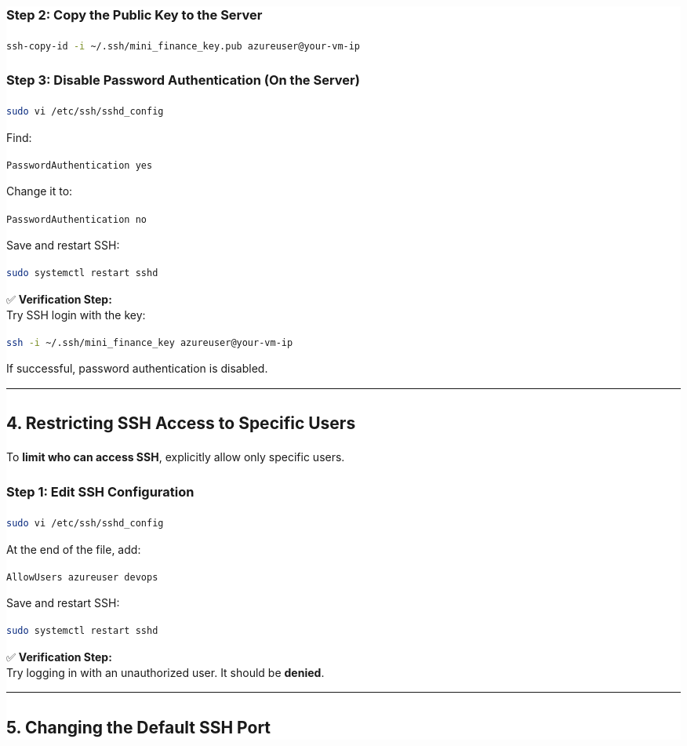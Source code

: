 ### **Step 2: Copy the Public Key to the Server**  
```bash
ssh-copy-id -i ~/.ssh/mini_finance_key.pub azureuser@your-vm-ip
```

### **Step 3: Disable Password Authentication (On the Server)**  
```bash
sudo vi /etc/ssh/sshd_config
```
Find:
```
PasswordAuthentication yes
```
Change it to:
```
PasswordAuthentication no
```
Save and restart SSH:
```bash
sudo systemctl restart sshd
```

✅ **Verification Step:**  
Try SSH login with the key:
```bash
ssh -i ~/.ssh/mini_finance_key azureuser@your-vm-ip
```
If successful, password authentication is disabled.

---

## **4. Restricting SSH Access to Specific Users**  

To **limit who can access SSH**, explicitly allow only specific users.

### **Step 1: Edit SSH Configuration**  
```bash
sudo vi /etc/ssh/sshd_config
```
At the end of the file, add:
```
AllowUsers azureuser devops
```
Save and restart SSH:
```bash
sudo systemctl restart sshd
```

✅ **Verification Step:**  
Try logging in with an unauthorized user. It should be **denied**.

---

## **5. Changing the Default SSH Port**  
